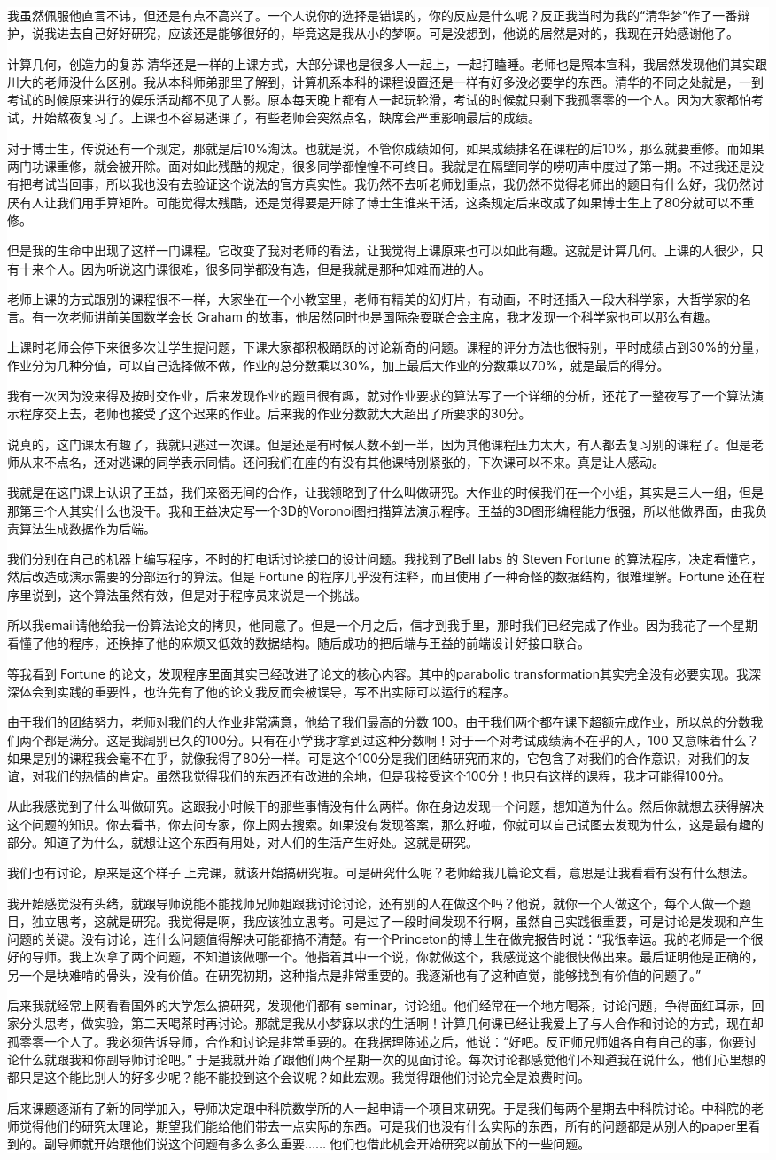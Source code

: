 我虽然佩服他直言不讳，但还是有点不高兴了。一个人说你的选择是错误的，你的反应是什么呢？反正我当时为我的“清华梦”作了一番辩护，说我进去自己好好研究，应该还是能够很好的，毕竟这是我从小的梦啊。可是没想到，他说的居然是对的，我现在开始感谢他了。 

计算几何，创造力的复苏 清华还是一样的上课方式，大部分课也是很多人一起上，一起打瞌睡。老师也是照本宣科，我居然发现他们其实跟川大的老师没什么区别。我从本科师弟那里了解到，计算机系本科的课程设置还是一样有好多没必要学的东西。清华的不同之处就是，一到考试的时候原来进行的娱乐活动都不见了人影。原本每天晚上都有人一起玩轮滑，考试的时候就只剩下我孤零零的一个人。因为大家都怕考试，开始熬夜复习了。上课也不容易逃课了，有些老师会突然点名，缺席会严重影响最后的成绩。 

对于博士生，传说还有一个规定，那就是后10%淘汰。也就是说，不管你成绩如何，如果成绩排名在课程的后10%，那么就要重修。而如果两门功课重修，就会被开除。面对如此残酷的规定，很多同学都惶惶不可终日。我就是在隔壁同学的唠叨声中度过了第一期。不过我还是没有把考试当回事，所以我也没有去验证这个说法的官方真实性。我仍然不去听老师划重点，我仍然不觉得老师出的题目有什么好，我仍然讨厌有人让我们用手算矩阵。可能觉得太残酷，还是觉得要是开除了博士生谁来干活，这条规定后来改成了如果博士生上了80分就可以不重修。 

但是我的生命中出现了这样一门课程。它改变了我对老师的看法，让我觉得上课原来也可以如此有趣。这就是计算几何。上课的人很少，只有十来个人。因为听说这门课很难，很多同学都没有选，但是我就是那种知难而进的人。

老师上课的方式跟别的课程很不一样，大家坐在一个小教室里，老师有精美的幻灯片，有动画，不时还插入一段大科学家，大哲学家的名言。有一次老师讲前美国数学会长 Graham 的故事，他居然同时也是国际杂耍联合会主席，我才发现一个科学家也可以那么有趣。

上课时老师会停下来很多次让学生提问题，下课大家都积极踊跃的讨论新奇的问题。课程的评分方法也很特别，平时成绩占到30%的分量，作业分为几种分值，可以自己选择做不做，作业的总分数乘以30%，加上最后大作业的分数乘以70%，就是最后的得分。

我有一次因为没来得及按时交作业，后来发现作业的题目很有趣，就对作业要求的算法写了一个详细的分析，还花了一整夜写了一个算法演示程序交上去，老师也接受了这个迟来的作业。后来我的作业分数就大大超出了所要求的30分。

说真的，这门课太有趣了，我就只逃过一次课。但是还是有时候人数不到一半，因为其他课程压力太大，有人都去复习别的课程了。但是老师从来不点名，还对逃课的同学表示同情。还问我们在座的有没有其他课特别紧张的，下次课可以不来。真是让人感动。

我就是在这门课上认识了王益，我们亲密无间的合作，让我领略到了什么叫做研究。大作业的时候我们在一个小组，其实是三人一组，但是那第三个人其实什么也没干。我和王益决定写一个3D的Voronoi图扫描算法演示程序。王益的3D图形编程能力很强，所以他做界面，由我负责算法生成数据作为后端。

我们分别在自己的机器上编写程序，不时的打电话讨论接口的设计问题。我找到了Bell labs 的 Steven Fortune 的算法程序，决定看懂它，然后改造成演示需要的分部运行的算法。但是 Fortune 的程序几乎没有注释，而且使用了一种奇怪的数据结构，很难理解。Fortune 还在程序里说到，这个算法虽然有效，但是对于程序员来说是一个挑战。

所以我email请他给我一份算法论文的拷贝，他同意了。但是一个月之后，信才到我手里，那时我们已经完成了作业。因为我花了一个星期看懂了他的程序，还换掉了他的麻烦又低效的数据结构。随后成功的把后端与王益的前端设计好接口联合。

等我看到 Fortune 的论文，发现程序里面其实已经改进了论文的核心内容。其中的parabolic transformation其实完全没有必要实现。我深深体会到实践的重要性，也许先有了他的论文我反而会被误导，写不出实际可以运行的程序。

由于我们的团结努力，老师对我们的大作业非常满意，他给了我们最高的分数 100。由于我们两个都在课下超额完成作业，所以总的分数我们两个都是满分。这是我阔别已久的100分。只有在小学我才拿到过这种分数啊！对于一个对考试成绩满不在乎的人，100 又意味着什么？如果是别的课程我会毫不在乎，就像我得了80分一样。可是这个100分是我们团结研究而来的，它包含了对我们的合作意识，对我们的友谊，对我们的热情的肯定。虽然我觉得我们的东西还有改进的余地，但是我接受这个100分！也只有这样的课程，我才可能得100分。 

从此我感觉到了什么叫做研究。这跟我小时候干的那些事情没有什么两样。你在身边发现一个问题，想知道为什么。然后你就想去获得解决这个问题的知识。你去看书，你去问专家，你上网去搜索。如果没有发现答案，那么好啦，你就可以自己试图去发现为什么，这是最有趣的部分。知道了为什么，就想让这个东西有用处，对人们的生活产生好处。这就是研究。 

我们也有讨论，原来是这个样子 上完课，就该开始搞研究啦。可是研究什么呢？老师给我几篇论文看，意思是让我看看有没有什么想法。 

我开始感觉没有头绪，就跟导师说能不能找师兄师姐跟我讨论讨论，还有别的人在做这个吗？他说，就你一个人做这个，每个人做一个题目，独立思考，这就是研究。我觉得是啊，我应该独立思考。可是过了一段时间发现不行啊，虽然自己实践很重要，可是讨论是发现和产生问题的关键。没有讨论，连什么问题值得解决可能都搞不清楚。有一个Princeton的博士生在做完报告时说：“我很幸运。我的老师是一个很好的导师。我上次拿了两个问题，不知道该做哪一个。他指着其中一个说，你就做这个，我感觉这个能很快做出来。最后证明他是正确的，另一个是块难啃的骨头，没有价值。在研究初期，这种指点是非常重要的。我逐渐也有了这种直觉，能够找到有价值的问题了。” 

后来我就经常上网看看国外的大学怎么搞研究，发现他们都有 seminar，讨论组。他们经常在一个地方喝茶，讨论问题，争得面红耳赤，回家分头思考，做实验，第二天喝茶时再讨论。那就是我从小梦寐以求的生活啊！计算几何课已经让我爱上了与人合作和讨论的方式，现在却孤零零一个人了。我必须告诉导师，合作和讨论是非常重要的。在我据理陈述之后，他说：“好吧。反正师兄师姐各自有自己的事，你要讨论什么就跟我和你副导师讨论吧。” 于是我就开始了跟他们两个星期一次的见面讨论。每次讨论都感觉他们不知道我在说什么，他们心里想的都只是这个能比别人的好多少呢？能不能投到这个会议呢？如此宏观。我觉得跟他们讨论完全是浪费时间。 

后来课题逐渐有了新的同学加入，导师决定跟中科院数学所的人一起申请一个项目来研究。于是我们每两个星期去中科院讨论。中科院的老师觉得他们的研究太理论，期望我们能给他们带去一点实际的东西。可是我们也没有什么实际的东西，所有的问题都是从别人的paper里看到的。副导师就开始跟他们说这个问题有多么多么重要…… 他们也借此机会开始研究以前放下的一些问题。
